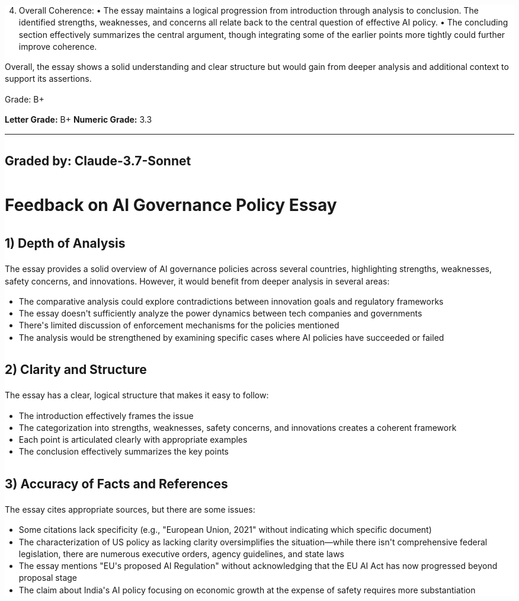 4) Overall Coherence:
• The essay maintains a logical progression from introduction through analysis to conclusion. The identified strengths, weaknesses, and concerns all relate back to the central question of effective AI policy.
• The concluding section effectively summarizes the central argument, though integrating some of the earlier points more tightly could further improve coherence.

Overall, the essay shows a solid understanding and clear structure but would gain from deeper analysis and additional context to support its assertions.

Grade: B+

**Letter Grade:** B+
**Numeric Grade:** 3.3

---

## Graded by: Claude-3.7-Sonnet

# Feedback on AI Governance Policy Essay

## 1) Depth of Analysis
The essay provides a solid overview of AI governance policies across several countries, highlighting strengths, weaknesses, safety concerns, and innovations. However, it would benefit from deeper analysis in several areas:

- The comparative analysis could explore contradictions between innovation goals and regulatory frameworks
- The essay doesn't sufficiently analyze the power dynamics between tech companies and governments 
- There's limited discussion of enforcement mechanisms for the policies mentioned
- The analysis would be strengthened by examining specific cases where AI policies have succeeded or failed

## 2) Clarity and Structure
The essay has a clear, logical structure that makes it easy to follow:
- The introduction effectively frames the issue
- The categorization into strengths, weaknesses, safety concerns, and innovations creates a coherent framework
- Each point is articulated clearly with appropriate examples
- The conclusion effectively summarizes the key points

## 3) Accuracy of Facts and References
The essay cites appropriate sources, but there are some issues:
- Some citations lack specificity (e.g., "European Union, 2021" without indicating which specific document)
- The characterization of US policy as lacking clarity oversimplifies the situation—while there isn't comprehensive federal legislation, there are numerous executive orders, agency guidelines, and state laws
- The essay mentions "EU's proposed AI Regulation" without acknowledging that the EU AI Act has now progressed beyond proposal stage
- The claim about India's AI policy focusing on economic growth at the expense of safety requires more substantiation
